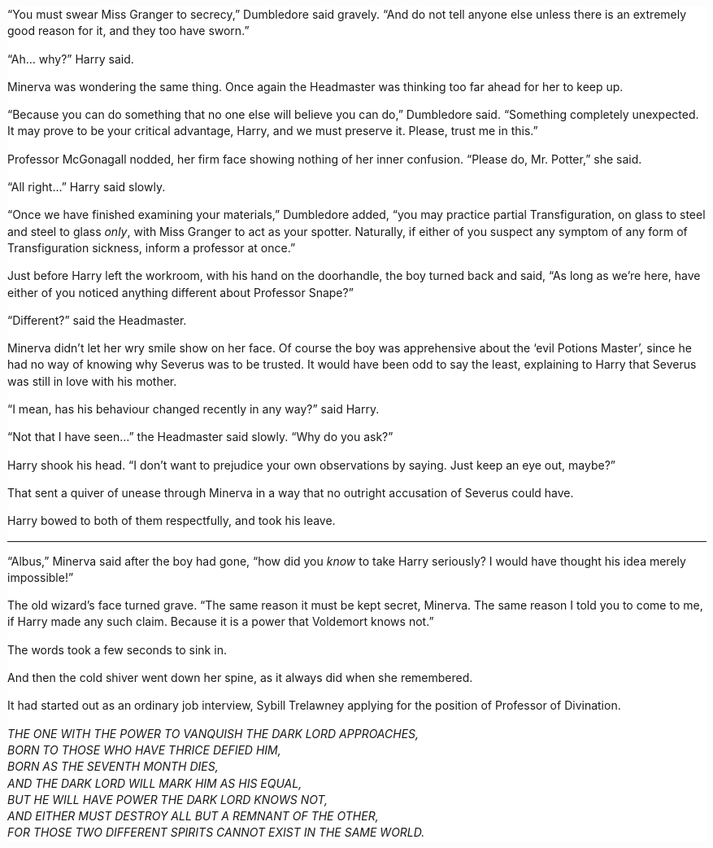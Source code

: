 “You must swear Miss Granger to secrecy,” Dumbledore said gravely. “And do not tell anyone else unless there is an extremely good reason for it, and they too have sworn.”

“Ah… why?” Harry said.

Minerva was wondering the same thing. Once again the Headmaster was thinking too far ahead for her to keep up.

“Because you can do something that no one else will believe you can do,” Dumbledore said. “Something completely unexpected. It may prove to be your critical advantage, Harry, and we must preserve it. Please, trust me in this.”

Professor McGonagall nodded, her firm face showing nothing of her inner confusion. “Please do, Mr. Potter,” she said.

“All right…” Harry said slowly.

“Once we have finished examining your materials,” Dumbledore added, “you may practice partial Transfiguration, on glass to steel and steel to glass *only*, with Miss Granger to act as your spotter. Naturally, if either of you suspect any symptom of any form of Transfiguration sickness, inform a professor at once.”

Just before Harry left the workroom, with his hand on the doorhandle, the boy turned back and said, “As long as we’re here, have either of you noticed anything different about Professor Snape?”

“Different?” said the Headmaster.

Minerva didn’t let her wry smile show on her face. Of course the boy was apprehensive about the ‘evil Potions Master’, since he had no way of knowing why Severus was to be trusted. It would have been odd to say the least, explaining to Harry that Severus was still in love with his mother.

“I mean, has his behaviour changed recently in any way?” said Harry.

“Not that I have seen…” the Headmaster said slowly. “Why do you ask?”

Harry shook his head. “I don’t want to prejudice your own observations by saying. Just keep an eye out, maybe?”

That sent a quiver of unease through Minerva in a way that no outright accusation of Severus could have.

Harry bowed to both of them respectfully, and took his leave.

* * * * *

“Albus,” Minerva said after the boy had gone, “how did you *know* to take Harry seriously? I would have thought his idea merely impossible!”

The old wizard’s face turned grave. “The same reason it must be kept secret, Minerva. The same reason I told you to come to me, if Harry made any such claim. Because it is a power that Voldemort knows not.”

The words took a few seconds to sink in.

And then the cold shiver went down her spine, as it always did when she remembered.

It had started out as an ordinary job interview, Sybill Trelawney applying for the position of Professor of Divination.

*THE ONE WITH THE POWER TO VANQUISH THE DARK LORD APPROACHES,*  
*BORN TO THOSE WHO HAVE THRICE DEFIED HIM,*  
*BORN AS THE SEVENTH MONTH DIES,*  
*AND THE DARK LORD WILL MARK HIM AS HIS EQUAL,*  
*BUT HE WILL HAVE POWER THE DARK LORD KNOWS NOT,*  
*AND EITHER MUST DESTROY ALL BUT A REMNANT OF THE OTHER,*  
*FOR THOSE TWO DIFFERENT SPIRITS CANNOT EXIST IN THE SAME WORLD.*
